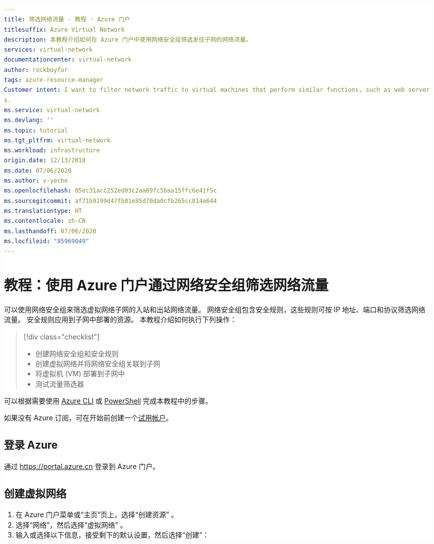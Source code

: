 ```yaml
---
title: 筛选网络流量 - 教程 - Azure 门户
titlesuffix: Azure Virtual Network
description: 本教程介绍如何在 Azure 门户中使用网络安全组筛选发往子网的网络流量。
services: virtual-network
documentationcenter: virtual-network
author: rockboyfor
tags: azure-resource-manager
Customer intent: I want to filter network traffic to virtual machines that perform similar functions, such as web servers.
ms.service: virtual-network
ms.devlang: ''
ms.topic: tutorial
ms.tgt_pltfrm: virtual-network
ms.workload: infrastructure
origin.date: 12/13/2018
ms.date: 07/06/2020
ms.author: v-yeche
ms.openlocfilehash: 05ec31acc252ed03c2aa89fc5baa15ffc6e41f5c
ms.sourcegitcommit: af71b9199d47fb81e85d70da0cfb265cc814a644
ms.translationtype: HT
ms.contentlocale: zh-CN
ms.lasthandoff: 07/06/2020
ms.locfileid: "85969049"
---
```

# <a name="tutorial-filter-network-traffic-with-a-network-security-group-using-the-azure-portal"></a>教程：使用 Azure 门户通过网络安全组筛选网络流量

可以使用网络安全组来筛选虚拟网络子网的入站和出站网络流量。 网络安全组包含安全规则，这些规则可按 IP 地址、端口和协议筛选网络流量。 安全规则应用到子网中部署的资源。 本教程介绍如何执行下列操作：

> [!div class="checklist"]
> * 创建网络安全组和安全规则
> * 创建虚拟网络并将网络安全组关联到子网
> * 将虚拟机 (VM) 部署到子网中
> * 测试流量筛选器

可以根据需要使用 [Azure CLI](tutorial-filter-network-traffic-cli.md) 或 [PowerShell](tutorial-filter-network-traffic-powershell.md) 完成本教程中的步骤。

如果没有 Azure 订阅，可在开始前创建一个[试用帐户](https://www.azure.cn/pricing/1rmb-trial)。

## <a name="sign-in-to-azure"></a>登录 Azure

通过 https://portal.azure.cn 登录到 Azure 门户。

## <a name="create-a-virtual-network"></a>创建虚拟网络

1. 在 Azure 门户菜单或“主页”页上，选择“创建资源” 。 
2. 选择“网络”，然后选择“虚拟网络” 。
3. 输入或选择以下信息，接受剩下的默认设置，然后选择“创建”：
